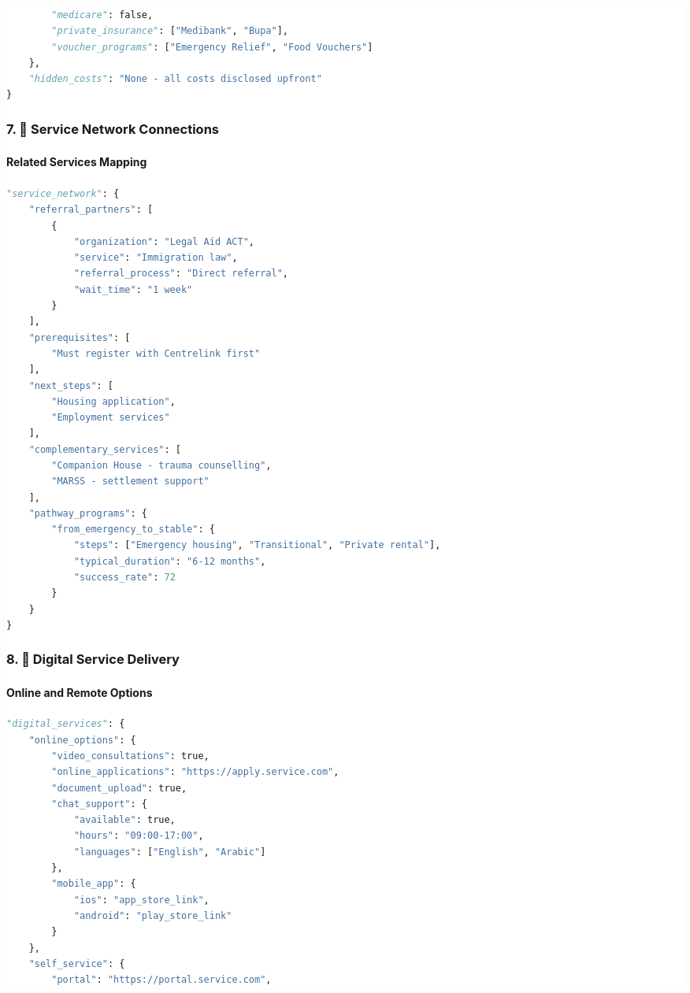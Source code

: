 ```python
        "medicare": false,
        "private_insurance": ["Medibank", "Bupa"],
        "voucher_programs": ["Emergency Relief", "Food Vouchers"]
    },
    "hidden_costs": "None - all costs disclosed upfront"
}
```

### 7. 🔗 **Service Network Connections**

#### Related Services Mapping
```python
"service_network": {
    "referral_partners": [
        {
            "organization": "Legal Aid ACT",
            "service": "Immigration law",
            "referral_process": "Direct referral",
            "wait_time": "1 week"
        }
    ],
    "prerequisites": [
        "Must register with Centrelink first"
    ],
    "next_steps": [
        "Housing application",
        "Employment services"
    ],
    "complementary_services": [
        "Companion House - trauma counselling",
        "MARSS - settlement support"
    ],
    "pathway_programs": {
        "from_emergency_to_stable": {
            "steps": ["Emergency housing", "Transitional", "Private rental"],
            "typical_duration": "6-12 months",
            "success_rate": 72
        }
    }
}
```

### 8. 📱 **Digital Service Delivery**

#### Online and Remote Options
```python
"digital_services": {
    "online_options": {
        "video_consultations": true,
        "online_applications": "https://apply.service.com",
        "document_upload": true,
        "chat_support": {
            "available": true,
            "hours": "09:00-17:00",
            "languages": ["English", "Arabic"]
        },
        "mobile_app": {
            "ios": "app_store_link",
            "android": "play_store_link"
        }
    },
    "self_service": {
        "portal": "https://portal.service.com",
```